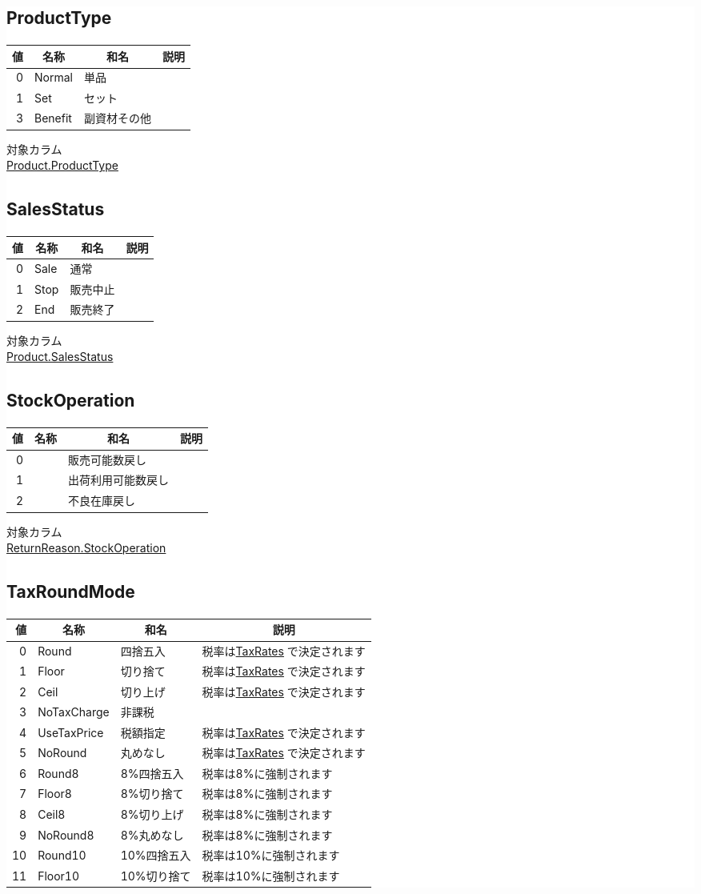 ## ProductType

|  値  |  名称   |     和名     | 説明 |
| ---: | ------- | ------------ | ---- |
|    0 | Normal  | 単品         |      |
|    1 | Set     | セット       |      |
|    3 | Benefit | 副資材その他 |      |

対象カラム  
[Product.ProductType](../ec#products)

## SalesStatus

|  値  | 名称 |   和名   | 説明 |
| ---: | ---- | -------- | ---- |
|    0 | Sale | 通常     |      |
|    1 | Stop | 販売中止 |      |
|    2 | End  | 販売終了 |      |

対象カラム  
[Product.SalesStatus](../ec#products)

## StockOperation

|  値  | 名称 |        和名        | 説明 |
| ---: | ---- | ------------------ | ---- |
|    0 |      | 販売可能数戻し     |      |
|    1 |      | 出荷利用可能数戻し |      |
|    2 |      | 不良在庫戻し       |      |

対象カラム  
[ReturnReason.StockOperation](../ec#returnreasons)

## TaxRoundMode

|  値  |     名称      |    和名     |                       説明                       |
| ---: | ------------- | ----------- | ------------------------------------------------ |
|    0 | Round         | 四捨五入    | 税率は[TaxRates](../ec/#taxrates) で決定されます |
|    1 | Floor         | 切り捨て    | 税率は[TaxRates](../ec/#taxrates) で決定されます |
|    2 | Ceil          | 切り上げ    | 税率は[TaxRates](../ec/#taxrates) で決定されます |
|    3 | NoTaxCharge   | 非課税      |                                                  |
|    4 | UseTaxPrice   | 税額指定    | 税率は[TaxRates](../ec/#taxrates) で決定されます |
|    5 | NoRound       | 丸めなし    | 税率は[TaxRates](../ec/#taxrates) で決定されます |
|    6 | Round8        | 8%四捨五入  | 税率は8%に強制されます                           |
|    7 | Floor8        | 8%切り捨て  | 税率は8%に強制されます                           |
|    8 | Ceil8         | 8%切り上げ  | 税率は8%に強制されます                           |
|    9 | NoRound8      | 8%丸めなし  | 税率は8%に強制されます                           |
|   10 | Round10       | 10%四捨五入 | 税率は10%に強制されます                          |
|   11 | Floor10       | 10%切り捨て | 税率は10%に強制されます                          |